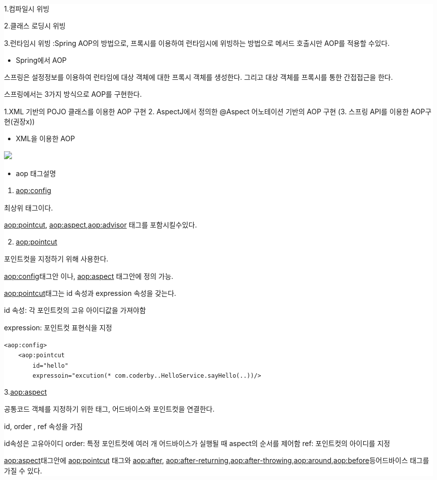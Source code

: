 1.컴파일시 위빙

2.클래스 로딩시 위빙

3.런타임시 위빙
:Spring AOP의 방법으로, 프록시를 이용하여 런타임시에 위빙하는 방법으로 메서드 호출시만 AOP를 적용할 수있다.

* Spring에서 AOP

스프링은 설정정보를 이용하여 런타임에 대상 객체에 대한 프록시 객체를 생성한다. 그리고 대상 객체를 프록시를 통한 간접접근을 한다.

스프링에서는 3가지 방식으로 AOP를 구현한다.

1.XML 기반의 POJO 클래스를 이용한 AOP 구현
2. AspectJ에서 정의한 @Aspect 어노테이션 기반의 AOP 구현
(3. 스프링 API를 이용한 AOP구현(권장x))

* XML을 이용한 AOP

![](https://drive.google.com/uc?export=view&id=1p3m87fWBB4dS9c0fiYTMNdK9tEmwUBlU)


* aop 태그설명

1. <aop:config>

최상위 태그이다.

<aop:pointcut>, <aop:aspect>,<aop:advisor> 태그를 포함시킬수있다.

2. <aop:pointcut>

포인트컷을 지정하기 위해 사용한다.

<aop:config>태그안 이나, <aop:aspect> 태그안에 정의 가능.

<aop:pointcut>태그는 id 속성과 expression 속성을 갖는다.

id 속성: 각 포인트컷의 고유 아이디값을 가져야함

expression: 포인트컷 표현식을 지정

```
<aop:config>
	<aop:pointcut
		id="hello"
		expressoin="excution(* com.coderby..HelloService.sayHello(..))/>

```

3.<aop:aspect>

공통코드 객체를 지정하기 위한 태그, 어드바이스와 포인트컷을 연결한다.

id, order , ref 속성을 가짐

id속성은 고유아이디
order: 특정 포인트컷에 여러 개 어드바이스가 실행될 때 aspect의 순서를 제어함
ref: 포인트컷의 아이디를 지정

<aop:aspect>태그안에 <aop:pointcut> 태그와 <aop:after>,
<aop:after-returning>,<aop:after-throwing>,<aop:around>,<aop:before>등어드바이스 태그를 가질 수 있다.
